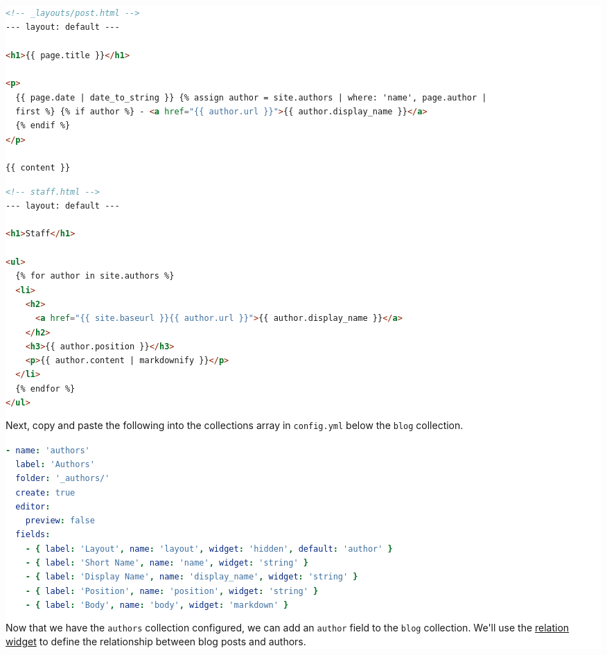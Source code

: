 ```html
<!-- _layouts/post.html -->
--- layout: default ---

<h1>{{ page.title }}</h1>

<p>
  {{ page.date | date_to_string }} {% assign author = site.authors | where: 'name', page.author |
  first %} {% if author %} - <a href="{{ author.url }}">{{ author.display_name }}</a>
  {% endif %}
</p>

{{ content }}
```

```html
<!-- staff.html -->
--- layout: default ---

<h1>Staff</h1>

<ul>
  {% for author in site.authors %}
  <li>
    <h2>
      <a href="{{ site.baseurl }}{{ author.url }}">{{ author.display_name }}</a>
    </h2>
    <h3>{{ author.position }}</h3>
    <p>{{ author.content | markdownify }}</p>
  </li>
  {% endfor %}
</ul>
```

Next, copy and paste the following into the collections array in `config.yml` below the `blog` collection.

```yaml
- name: 'authors'
  label: 'Authors'
  folder: '_authors/'
  create: true
  editor:
    preview: false
  fields:
    - { label: 'Layout', name: 'layout', widget: 'hidden', default: 'author' }
    - { label: 'Short Name', name: 'name', widget: 'string' }
    - { label: 'Display Name', name: 'display_name', widget: 'string' }
    - { label: 'Position', name: 'position', widget: 'string' }
    - { label: 'Body', name: 'body', widget: 'markdown' }
```

Now that we have the `authors` collection configured, we can add an `author` field to the `blog` collection. We'll use the [relation widget](https://staticjscms.github.io/static-cms/docs/widgets/#relation) to define the relationship between blog posts and authors.

